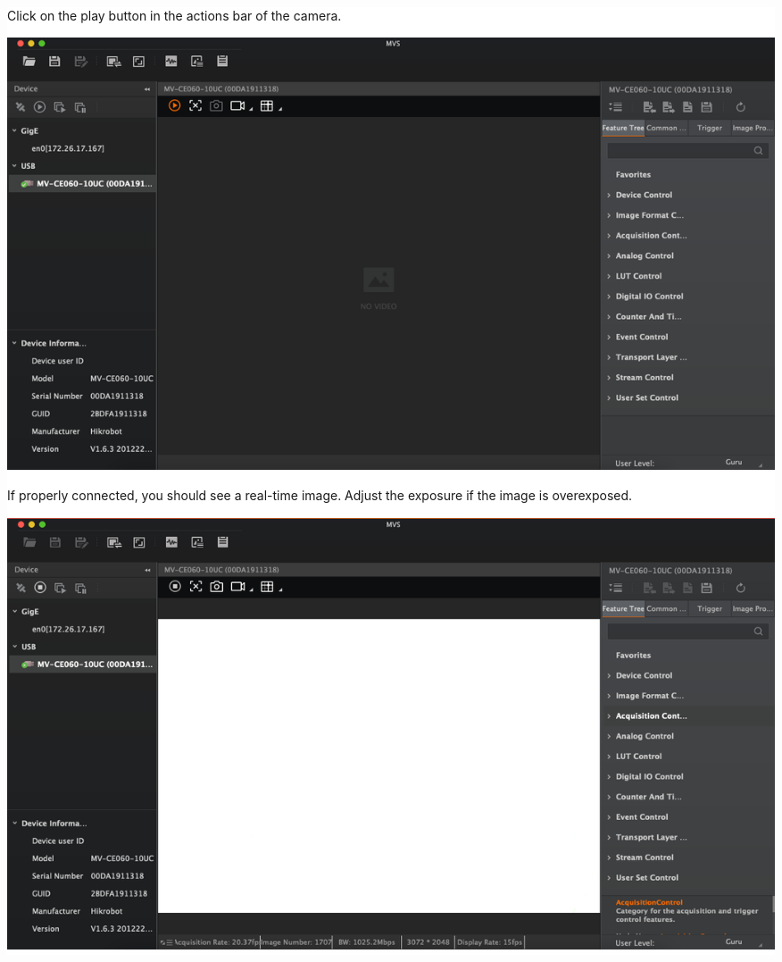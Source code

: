 Click on the play button in the actions bar of the camera.

![](../IMAGES/MINIBOXTUTORIAL/image141.png)

If properly connected, you should see a real-time image. Adjust the exposure if the image is overexposed.

![](../IMAGES/MINIBOXTUTORIAL/image32.png)
